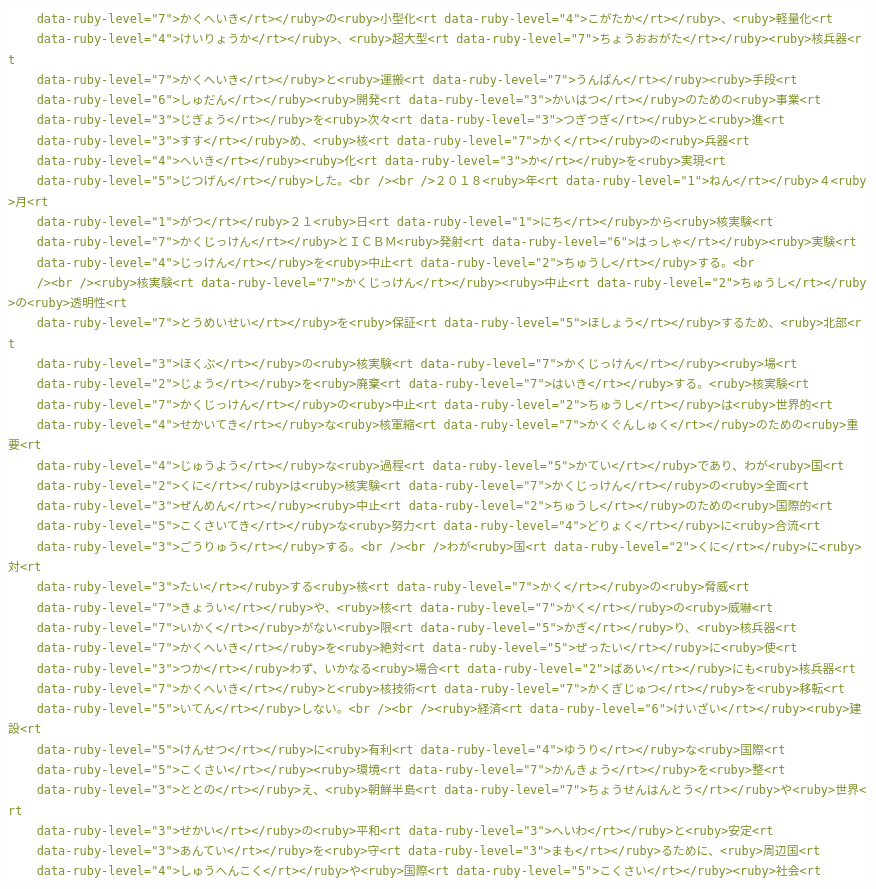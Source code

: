 ```yaml
    data-ruby-level="7">かくへいき</rt></ruby>の<ruby>小型化<rt data-ruby-level="4">こがたか</rt></ruby>、<ruby>軽量化<rt
    data-ruby-level="4">けいりょうか</rt></ruby>、<ruby>超大型<rt data-ruby-level="7">ちょうおおがた</rt></ruby><ruby>核兵器<rt
    data-ruby-level="7">かくへいき</rt></ruby>と<ruby>運搬<rt data-ruby-level="7">うんぱん</rt></ruby><ruby>手段<rt
    data-ruby-level="6">しゅだん</rt></ruby><ruby>開発<rt data-ruby-level="3">かいはつ</rt></ruby>のための<ruby>事業<rt
    data-ruby-level="3">じぎょう</rt></ruby>を<ruby>次々<rt data-ruby-level="3">つぎつぎ</rt></ruby>と<ruby>進<rt
    data-ruby-level="3">すす</rt></ruby>め、<ruby>核<rt data-ruby-level="7">かく</rt></ruby>の<ruby>兵器<rt
    data-ruby-level="4">へいき</rt></ruby><ruby>化<rt data-ruby-level="3">か</rt></ruby>を<ruby>実現<rt
    data-ruby-level="5">じつげん</rt></ruby>した。<br /><br />２０１８<ruby>年<rt data-ruby-level="1">ねん</rt></ruby>４<ruby>月<rt
    data-ruby-level="1">がつ</rt></ruby>２１<ruby>日<rt data-ruby-level="1">にち</rt></ruby>から<ruby>核実験<rt
    data-ruby-level="7">かくじっけん</rt></ruby>とＩＣＢＭ<ruby>発射<rt data-ruby-level="6">はっしゃ</rt></ruby><ruby>実験<rt
    data-ruby-level="4">じっけん</rt></ruby>を<ruby>中止<rt data-ruby-level="2">ちゅうし</rt></ruby>する。<br
    /><br /><ruby>核実験<rt data-ruby-level="7">かくじっけん</rt></ruby><ruby>中止<rt data-ruby-level="2">ちゅうし</rt></ruby>の<ruby>透明性<rt
    data-ruby-level="7">とうめいせい</rt></ruby>を<ruby>保証<rt data-ruby-level="5">ほしょう</rt></ruby>するため、<ruby>北部<rt
    data-ruby-level="3">ほくぶ</rt></ruby>の<ruby>核実験<rt data-ruby-level="7">かくじっけん</rt></ruby><ruby>場<rt
    data-ruby-level="2">じょう</rt></ruby>を<ruby>廃棄<rt data-ruby-level="7">はいき</rt></ruby>する。<ruby>核実験<rt
    data-ruby-level="7">かくじっけん</rt></ruby>の<ruby>中止<rt data-ruby-level="2">ちゅうし</rt></ruby>は<ruby>世界的<rt
    data-ruby-level="4">せかいてき</rt></ruby>な<ruby>核軍縮<rt data-ruby-level="7">かくぐんしゅく</rt></ruby>のための<ruby>重要<rt
    data-ruby-level="4">じゅうよう</rt></ruby>な<ruby>過程<rt data-ruby-level="5">かてい</rt></ruby>であり、わが<ruby>国<rt
    data-ruby-level="2">くに</rt></ruby>は<ruby>核実験<rt data-ruby-level="7">かくじっけん</rt></ruby>の<ruby>全面<rt
    data-ruby-level="3">ぜんめん</rt></ruby><ruby>中止<rt data-ruby-level="2">ちゅうし</rt></ruby>のための<ruby>国際的<rt
    data-ruby-level="5">こくさいてき</rt></ruby>な<ruby>努力<rt data-ruby-level="4">どりょく</rt></ruby>に<ruby>合流<rt
    data-ruby-level="3">ごうりゅう</rt></ruby>する。<br /><br />わが<ruby>国<rt data-ruby-level="2">くに</rt></ruby>に<ruby>対<rt
    data-ruby-level="3">たい</rt></ruby>する<ruby>核<rt data-ruby-level="7">かく</rt></ruby>の<ruby>脅威<rt
    data-ruby-level="7">きょうい</rt></ruby>や、<ruby>核<rt data-ruby-level="7">かく</rt></ruby>の<ruby>威嚇<rt
    data-ruby-level="7">いかく</rt></ruby>がない<ruby>限<rt data-ruby-level="5">かぎ</rt></ruby>り、<ruby>核兵器<rt
    data-ruby-level="7">かくへいき</rt></ruby>を<ruby>絶対<rt data-ruby-level="5">ぜったい</rt></ruby>に<ruby>使<rt
    data-ruby-level="3">つか</rt></ruby>わず、いかなる<ruby>場合<rt data-ruby-level="2">ばあい</rt></ruby>にも<ruby>核兵器<rt
    data-ruby-level="7">かくへいき</rt></ruby>と<ruby>核技術<rt data-ruby-level="7">かくぎじゅつ</rt></ruby>を<ruby>移転<rt
    data-ruby-level="5">いてん</rt></ruby>しない。<br /><br /><ruby>経済<rt data-ruby-level="6">けいざい</rt></ruby><ruby>建設<rt
    data-ruby-level="5">けんせつ</rt></ruby>に<ruby>有利<rt data-ruby-level="4">ゆうり</rt></ruby>な<ruby>国際<rt
    data-ruby-level="5">こくさい</rt></ruby><ruby>環境<rt data-ruby-level="7">かんきょう</rt></ruby>を<ruby>整<rt
    data-ruby-level="3">ととの</rt></ruby>え、<ruby>朝鮮半島<rt data-ruby-level="7">ちょうせんはんとう</rt></ruby>や<ruby>世界<rt
    data-ruby-level="3">せかい</rt></ruby>の<ruby>平和<rt data-ruby-level="3">へいわ</rt></ruby>と<ruby>安定<rt
    data-ruby-level="3">あんてい</rt></ruby>を<ruby>守<rt data-ruby-level="3">まも</rt></ruby>るために、<ruby>周辺国<rt
    data-ruby-level="4">しゅうへんこく</rt></ruby>や<ruby>国際<rt data-ruby-level="5">こくさい</rt></ruby><ruby>社会<rt
```
